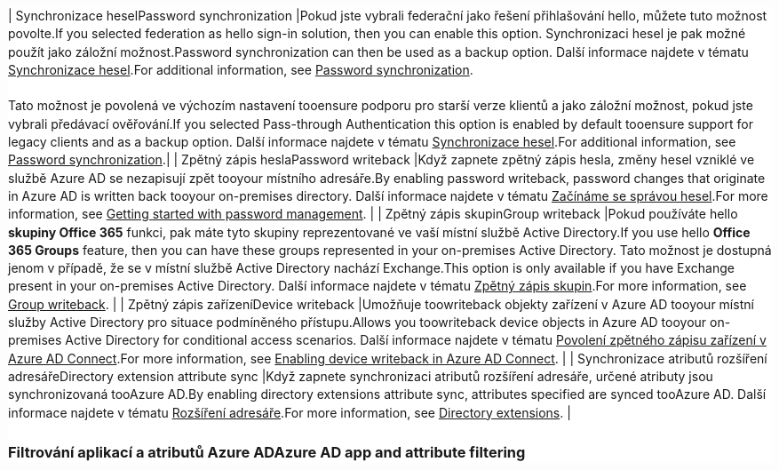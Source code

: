 | <span data-ttu-id="d13df-307">Synchronizace hesel</span><span class="sxs-lookup"><span data-stu-id="d13df-307">Password synchronization</span></span> |<span data-ttu-id="d13df-308">Pokud jste vybrali federační jako řešení přihlašování hello, můžete tuto možnost povolte.</span><span class="sxs-lookup"><span data-stu-id="d13df-308">If you selected federation as hello sign-in solution, then you can enable this option.</span></span> <span data-ttu-id="d13df-309">Synchronizaci hesel je pak možné použít jako záložní možnost.</span><span class="sxs-lookup"><span data-stu-id="d13df-309">Password synchronization can then be used as a backup option.</span></span> <span data-ttu-id="d13df-310">Další informace najdete v tématu [Synchronizace hesel](active-directory-aadconnectsync-implement-password-synchronization.md).</span><span class="sxs-lookup"><span data-stu-id="d13df-310">For additional information, see [Password synchronization](active-directory-aadconnectsync-implement-password-synchronization.md).</span></span> </br></br><span data-ttu-id="d13df-311">Tato možnost je povolená ve výchozím nastavení tooensure podporu pro starší verze klientů a jako záložní možnost, pokud jste vybrali předávací ověřování.</span><span class="sxs-lookup"><span data-stu-id="d13df-311">If you selected Pass-through Authentication this option is enabled by default tooensure support for legacy clients and as a backup option.</span></span> <span data-ttu-id="d13df-312">Další informace najdete v tématu [Synchronizace hesel](active-directory-aadconnectsync-implement-password-synchronization.md).</span><span class="sxs-lookup"><span data-stu-id="d13df-312">For additional information, see [Password synchronization](active-directory-aadconnectsync-implement-password-synchronization.md).</span></span>|
| <span data-ttu-id="d13df-313">Zpětný zápis hesla</span><span class="sxs-lookup"><span data-stu-id="d13df-313">Password writeback</span></span> |<span data-ttu-id="d13df-314">Když zapnete zpětný zápis hesla, změny hesel vzniklé ve službě Azure AD se nezapisují zpět tooyour místního adresáře.</span><span class="sxs-lookup"><span data-stu-id="d13df-314">By enabling password writeback, password changes that originate in Azure AD is written back tooyour on-premises directory.</span></span> <span data-ttu-id="d13df-315">Další informace najdete v tématu [Začínáme se správou hesel](../active-directory-passwords-getting-started.md).</span><span class="sxs-lookup"><span data-stu-id="d13df-315">For more information, see [Getting started with password management](../active-directory-passwords-getting-started.md).</span></span> |
| <span data-ttu-id="d13df-316">Zpětný zápis skupin</span><span class="sxs-lookup"><span data-stu-id="d13df-316">Group writeback</span></span> |<span data-ttu-id="d13df-317">Pokud používáte hello **skupiny Office 365** funkci, pak máte tyto skupiny reprezentované ve vaší místní službě Active Directory.</span><span class="sxs-lookup"><span data-stu-id="d13df-317">If you use hello **Office 365 Groups** feature, then you can have these groups represented in your on-premises Active Directory.</span></span> <span data-ttu-id="d13df-318">Tato možnost je dostupná jenom v případě, že se v místní službě Active Directory nachází Exchange.</span><span class="sxs-lookup"><span data-stu-id="d13df-318">This option is only available if you have Exchange present in your on-premises Active Directory.</span></span> <span data-ttu-id="d13df-319">Další informace najdete v tématu [Zpětný zápis skupin](active-directory-aadconnect-feature-preview.md#group-writeback).</span><span class="sxs-lookup"><span data-stu-id="d13df-319">For more information, see [Group writeback](active-directory-aadconnect-feature-preview.md#group-writeback).</span></span> |
| <span data-ttu-id="d13df-320">Zpětný zápis zařízení</span><span class="sxs-lookup"><span data-stu-id="d13df-320">Device writeback</span></span> |<span data-ttu-id="d13df-321">Umožňuje toowriteback objekty zařízení v Azure AD tooyour místní služby Active Directory pro situace podmíněného přístupu.</span><span class="sxs-lookup"><span data-stu-id="d13df-321">Allows you toowriteback device objects in Azure AD tooyour on-premises Active Directory for conditional access scenarios.</span></span> <span data-ttu-id="d13df-322">Další informace najdete v tématu [Povolení zpětného zápisu zařízení v Azure AD Connect](active-directory-aadconnect-feature-device-writeback.md).</span><span class="sxs-lookup"><span data-stu-id="d13df-322">For more information, see [Enabling device writeback in Azure AD Connect](active-directory-aadconnect-feature-device-writeback.md).</span></span> |
| <span data-ttu-id="d13df-323">Synchronizace atributů rozšíření adresáře</span><span class="sxs-lookup"><span data-stu-id="d13df-323">Directory extension attribute sync</span></span> |<span data-ttu-id="d13df-324">Když zapnete synchronizaci atributů rozšíření adresáře, určené atributy jsou synchronizovaná tooAzure AD.</span><span class="sxs-lookup"><span data-stu-id="d13df-324">By enabling directory extensions attribute sync, attributes specified are synced tooAzure AD.</span></span> <span data-ttu-id="d13df-325">Další informace najdete v tématu [Rozšíření adresáře](active-directory-aadconnectsync-feature-directory-extensions.md).</span><span class="sxs-lookup"><span data-stu-id="d13df-325">For more information, see [Directory extensions](active-directory-aadconnectsync-feature-directory-extensions.md).</span></span> |

### <a name="azure-ad-app-and-attribute-filtering"></a><span data-ttu-id="d13df-326">Filtrování aplikací a atributů Azure AD</span><span class="sxs-lookup"><span data-stu-id="d13df-326">Azure AD app and attribute filtering</span></span>